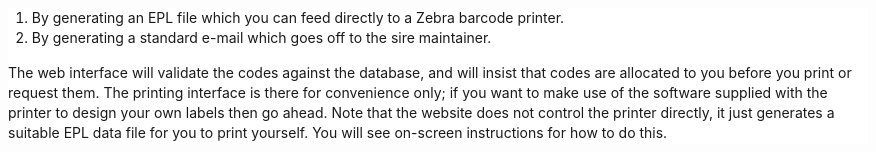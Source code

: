1. By generating an EPL file which you can feed directly to a Zebra barcode printer.
1. By generating a standard e-mail which goes off to the sire maintainer.

The web interface will validate the codes against the database, and will insist that codes are allocated to you before you print or request them.  The printing interface is there for convenience only; if you want to make use of the software supplied with the printer to design your own labels then go ahead.  Note that the website does not control the printer directly, it just generates a suitable EPL data file for you to print yourself.  You will see on-screen instructions for how to do this.

